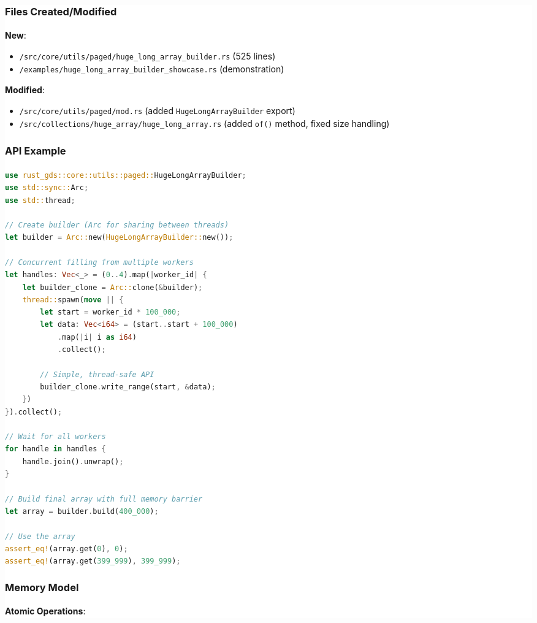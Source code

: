 ### Files Created/Modified

**New**:

- `/src/core/utils/paged/huge_long_array_builder.rs` (525 lines)
- `/examples/huge_long_array_builder_showcase.rs` (demonstration)

**Modified**:

- `/src/core/utils/paged/mod.rs` (added `HugeLongArrayBuilder` export)
- `/src/collections/huge_array/huge_long_array.rs` (added `of()` method, fixed size handling)

### API Example

```rust
use rust_gds::core::utils::paged::HugeLongArrayBuilder;
use std::sync::Arc;
use std::thread;

// Create builder (Arc for sharing between threads)
let builder = Arc::new(HugeLongArrayBuilder::new());

// Concurrent filling from multiple workers
let handles: Vec<_> = (0..4).map(|worker_id| {
    let builder_clone = Arc::clone(&builder);
    thread::spawn(move || {
        let start = worker_id * 100_000;
        let data: Vec<i64> = (start..start + 100_000)
            .map(|i| i as i64)
            .collect();

        // Simple, thread-safe API
        builder_clone.write_range(start, &data);
    })
}).collect();

// Wait for all workers
for handle in handles {
    handle.join().unwrap();
}

// Build final array with full memory barrier
let array = builder.build(400_000);

// Use the array
assert_eq!(array.get(0), 0);
assert_eq!(array.get(399_999), 399_999);
```

### Memory Model

**Atomic Operations**:
